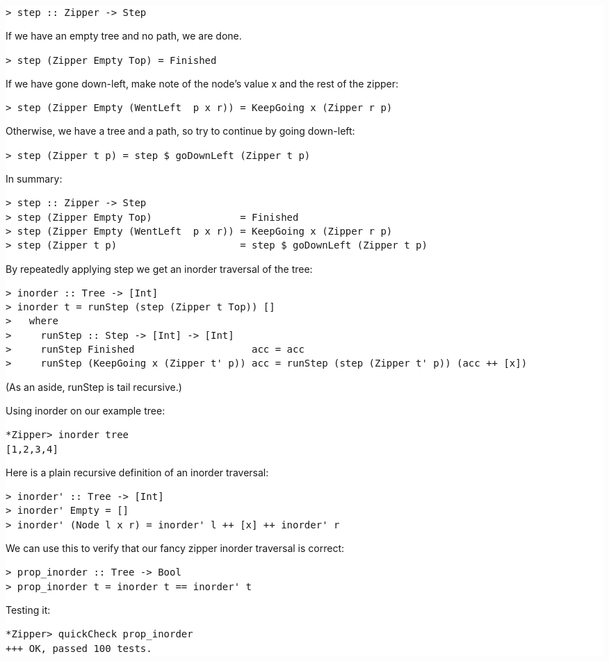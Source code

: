 <pre>&gt; step :: Zipper -&gt; Step
</pre>

If we have an empty tree and no path, we are done.

<pre>&gt; step (Zipper Empty Top) = Finished
</pre>

If we have gone down-left, make note of the node’s value x and the rest of the zipper: 

<pre>&gt; step (Zipper Empty (WentLeft  p x r)) = KeepGoing x (Zipper r p)
</pre>

Otherwise, we have a tree and a path, so try to continue by going down-left: 

<pre>&gt; step (Zipper t p) = step $ goDownLeft (Zipper t p)
</pre>

In summary: 

<pre>&gt; step :: Zipper -&gt; Step
&gt; step (Zipper Empty Top)               = Finished
&gt; step (Zipper Empty (WentLeft  p x r)) = KeepGoing x (Zipper r p)
&gt; step (Zipper t p)                     = step $ goDownLeft (Zipper t p)
</pre>

By repeatedly applying step we get an inorder traversal of the tree: 

<pre>&gt; inorder :: Tree -&gt; [Int]
&gt; inorder t = runStep (step (Zipper t Top)) []
&gt;   where
&gt;     runStep :: Step -&gt; [Int] -&gt; [Int]
&gt;     runStep Finished                    acc = acc
&gt;     runStep (KeepGoing x (Zipper t' p)) acc = runStep (step (Zipper t' p)) (acc ++ [x])
</pre>

(As an aside, runStep is tail recursive.) 

Using inorder on our example tree: 

<pre>*Zipper&gt; inorder tree
[1,2,3,4]
</pre>

Here is a plain recursive definition of an inorder traversal: 

<pre>&gt; inorder' :: Tree -&gt; [Int]
&gt; inorder' Empty = []
&gt; inorder' (Node l x r) = inorder' l ++ [x] ++ inorder' r
</pre>

We can use this to verify that our fancy zipper inorder traversal is correct: 

<pre>&gt; prop_inorder :: Tree -&gt; Bool
&gt; prop_inorder t = inorder t == inorder' t
</pre>

Testing it: 

<pre>*Zipper&gt; quickCheck prop_inorder
+++ OK, passed 100 tests.
</pre>
